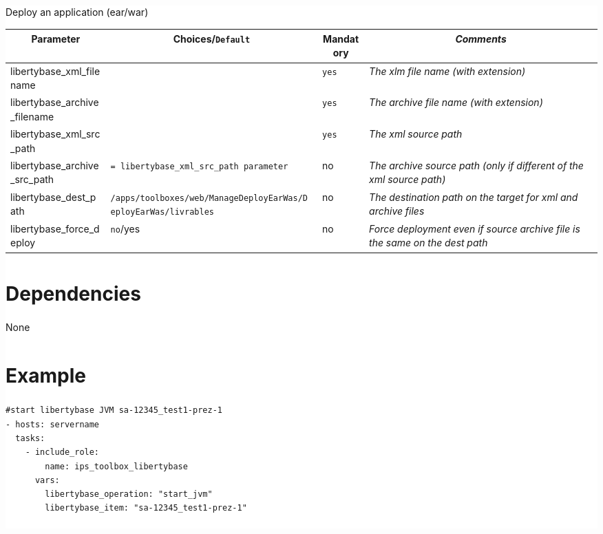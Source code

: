 Deploy an application (ear/war)

**Parameter**                 | **Choices/`Default`**       | **Mandatory** | ***Comments***
----------------------------- | --------------------------- | ------------- | --------------
libertybase_xml_filename      |                     		| `yes`         | *The xlm file name (with extension)*
libertybase_archive_filename  |                     		| `yes`         | *The archive file name (with extension)*
libertybase_xml_src_path      |                     		| `yes`         | *The xml source path*
libertybase_archive_src_path  | `= libertybase_xml_src_path parameter`    | no            | *The archive source path (only if different of the xml source path)*
libertybase_dest_path         | `/apps/toolboxes/web/ManageDeployEarWas/DeployEarWas/livrables`                    		| no            | *The destination path on the target for xml and archive files*
libertybase_force_deploy      | `no`/yes                    | no            | *Force deployment even if source archive file is the same on the dest path*

Dependencies
============

None

Example
=======

```
#start libertybase JVM sa-12345_test1-prez-1  
- hosts: servername
  tasks:
    - include_role:
        name: ips_toolbox_libertybase
      vars:
        libertybase_operation: "start_jvm"
        libertybase_item: "sa-12345_test1-prez-1"
        
```

